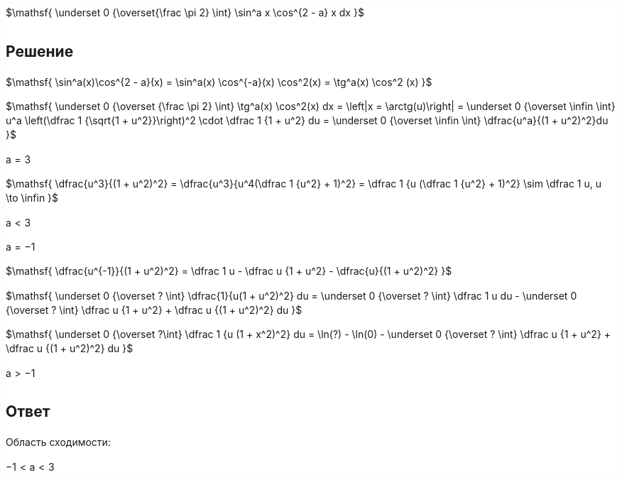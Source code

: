 $\mathsf{  
\underset 0 {\overset{\frac \pi 2} \int} \sin^a x \cos^{2 - a} x dx  
}$

## Решение

$\mathsf{  
\sin^a(x)\cos^{2 - a}(x) = \sin^a(x) \cos^{-a}(x) \cos^2(x) = \tg^a(x) \cos^2 (x)  
}$

$\mathsf{  
\underset 0 {\overset {\frac \pi 2} \int} \tg^a(x) \cos^2(x) dx = \left|x = \arctg(u)\right| = \underset 0 {\overset \infin \int} u^a \left(\dfrac 1 {\sqrt{1 + u^2}}\right)^2 \cdot \dfrac 1 {1 + u^2} du = \underset 0 {\overset \infin \int} \dfrac{u^a}{(1 + u^2)^2}du  
}$

$\mathsf{  
a = 3  
}$

$\mathsf{  
\dfrac{u^3}{(1 + u^2)^2} = \dfrac{u^3}{u^4(\dfrac 1 {u^2} + 1)^2} = \dfrac 1 {u (\dfrac 1 {u^2} + 1)^2} \sim \dfrac 1 u, u \to \infin  
}$

$\mathsf{  
a \lt 3  
}$

  

$\mathsf{a = -1}$

$\mathsf{  
\dfrac{u^{-1}}{(1 + u^2)^2} = \dfrac 1 u - \dfrac u {1 + u^2} - \dfrac{u}{(1 + u^2)^2}  
}$

$\mathsf{  
\underset 0 {\overset ? \int} \dfrac{1}{u(1 + u^2)^2} du = \underset 0 {\overset ? \int} \dfrac 1 u du - \underset 0 {\overset ? \int} \dfrac u {1 + u^2} + \dfrac u {(1 + u^2)^2} du  
}$

$\mathsf{  
\underset 0 {\overset ?\int} \dfrac 1 {u (1 + x^2)^2} du = \ln(?) - \ln(0) - \underset 0 {\overset ? \int} \dfrac u {1 + u^2} + \dfrac u {(1 + u^2)^2} du  
}$

$\mathsf{  
a > -1  
}$

## Ответ

Область сходимости:

$\mathsf{  
-1 < a < 3  
}$
